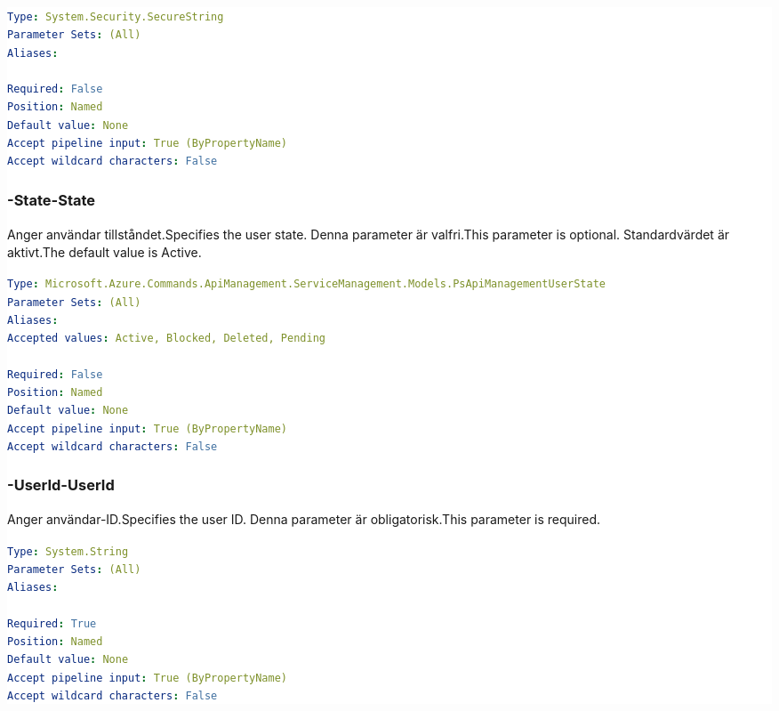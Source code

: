 ```yaml
Type: System.Security.SecureString
Parameter Sets: (All)
Aliases:

Required: False
Position: Named
Default value: None
Accept pipeline input: True (ByPropertyName)
Accept wildcard characters: False
```

### <span data-ttu-id="a2227-134">-State</span><span class="sxs-lookup"><span data-stu-id="a2227-134">-State</span></span>
<span data-ttu-id="a2227-135">Anger användar tillståndet.</span><span class="sxs-lookup"><span data-stu-id="a2227-135">Specifies the user state.</span></span>
<span data-ttu-id="a2227-136">Denna parameter är valfri.</span><span class="sxs-lookup"><span data-stu-id="a2227-136">This parameter is optional.</span></span>
<span data-ttu-id="a2227-137">Standardvärdet är aktivt.</span><span class="sxs-lookup"><span data-stu-id="a2227-137">The default value is Active.</span></span>

```yaml
Type: Microsoft.Azure.Commands.ApiManagement.ServiceManagement.Models.PsApiManagementUserState
Parameter Sets: (All)
Aliases:
Accepted values: Active, Blocked, Deleted, Pending

Required: False
Position: Named
Default value: None
Accept pipeline input: True (ByPropertyName)
Accept wildcard characters: False
```

### <span data-ttu-id="a2227-138">-UserId</span><span class="sxs-lookup"><span data-stu-id="a2227-138">-UserId</span></span>
<span data-ttu-id="a2227-139">Anger användar-ID.</span><span class="sxs-lookup"><span data-stu-id="a2227-139">Specifies the user ID.</span></span>
<span data-ttu-id="a2227-140">Denna parameter är obligatorisk.</span><span class="sxs-lookup"><span data-stu-id="a2227-140">This parameter is required.</span></span>

```yaml
Type: System.String
Parameter Sets: (All)
Aliases:

Required: True
Position: Named
Default value: None
Accept pipeline input: True (ByPropertyName)
Accept wildcard characters: False
```
